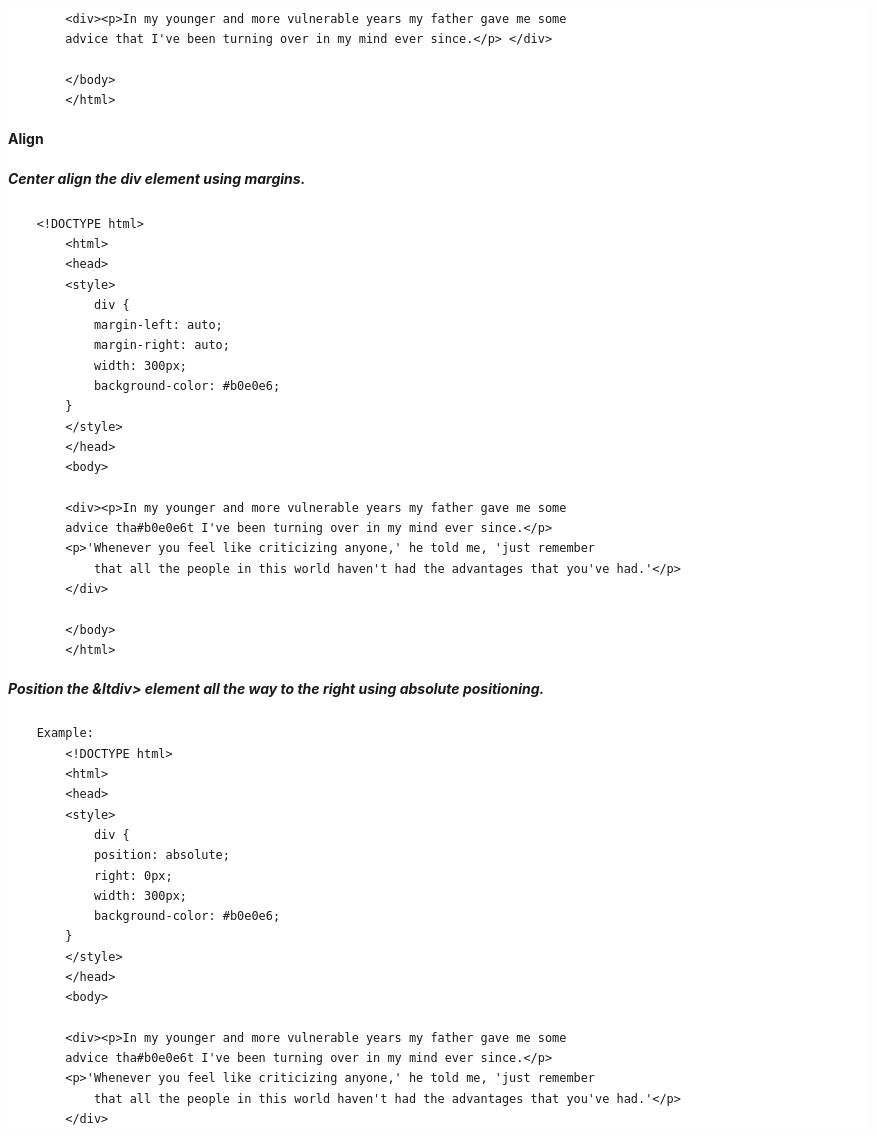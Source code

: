             <div><p>In my younger and more vulnerable years my father gave me some
            advice that I've been turning over in my mind ever since.</p> </div>

            </body>
            </html>

#### Align

##### Center align the div element using margins.
        <!DOCTYPE html>
            <html>
            <head>
            <style>
                div {
                margin-left: auto;
                margin-right: auto;
                width: 300px;
                background-color: #b0e0e6;
            }
            </style>
            </head>
            <body>  

            <div><p>In my younger and more vulnerable years my father gave me some
            advice tha#b0e0e6t I've been turning over in my mind ever since.</p> 
            <p>'Whenever you feel like criticizing anyone,' he told me, 'just remember 
                that all the people in this world haven't had the advantages that you've had.'</p> 
            </div>

            </body>
            </html>

##### Position the &ltdiv> element all the way to the right using absolute positioning.
        Example:
            <!DOCTYPE html>
            <html>
            <head>
            <style>
                div {
                position: absolute;
                right: 0px;
                width: 300px;
                background-color: #b0e0e6;
            }
            </style>
            </head>
            <body>  

            <div><p>In my younger and more vulnerable years my father gave me some
            advice tha#b0e0e6t I've been turning over in my mind ever since.</p> 
            <p>'Whenever you feel like criticizing anyone,' he told me, 'just remember 
                that all the people in this world haven't had the advantages that you've had.'</p> 
            </div>
